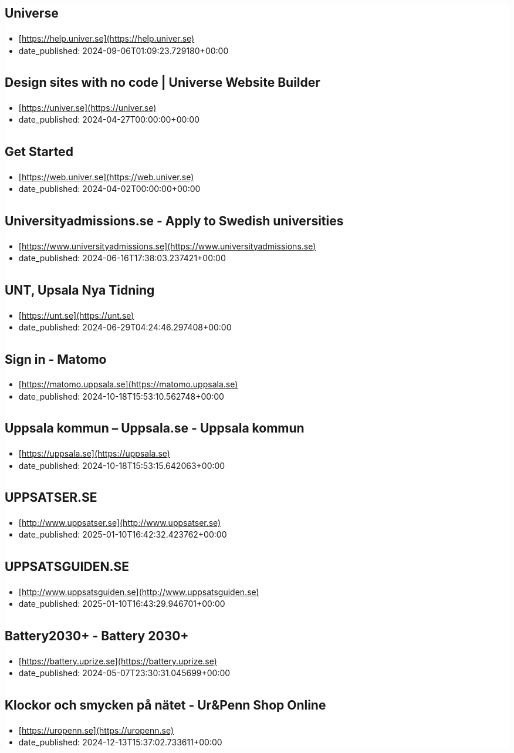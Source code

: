  ## Universe
 - [https://help.univer.se](https://help.univer.se)
 - date_published: 2024-09-06T01:09:23.729180+00:00

 ## Design sites with no code | Universe Website Builder
 - [https://univer.se](https://univer.se)
 - date_published: 2024-04-27T00:00:00+00:00

 ## Get Started
 - [https://web.univer.se](https://web.univer.se)
 - date_published: 2024-04-02T00:00:00+00:00

 ## Universityadmissions.se - Apply to Swedish universities
 - [https://www.universityadmissions.se](https://www.universityadmissions.se)
 - date_published: 2024-06-16T17:38:03.237421+00:00

 ## UNT, Upsala Nya Tidning
 - [https://unt.se](https://unt.se)
 - date_published: 2024-06-29T04:24:46.297408+00:00

 ## Sign in - Matomo
 - [https://matomo.uppsala.se](https://matomo.uppsala.se)
 - date_published: 2024-10-18T15:53:10.562748+00:00

 ## Uppsala kommun – Uppsala.se - Uppsala kommun
 - [https://uppsala.se](https://uppsala.se)
 - date_published: 2024-10-18T15:53:15.642063+00:00

 ## UPPSATSER.SE
 - [http://www.uppsatser.se](http://www.uppsatser.se)
 - date_published: 2025-01-10T16:42:32.423762+00:00

 ## UPPSATSGUIDEN.SE
 - [http://www.uppsatsguiden.se](http://www.uppsatsguiden.se)
 - date_published: 2025-01-10T16:43:29.946701+00:00

 ## Battery2030+ - Battery 2030+
 - [https://battery.uprize.se](https://battery.uprize.se)
 - date_published: 2024-05-07T23:30:31.045699+00:00

 ## Klockor och smycken på nätet - Ur&Penn Shop Online
 - [https://uropenn.se](https://uropenn.se)
 - date_published: 2024-12-13T15:37:02.733611+00:00
